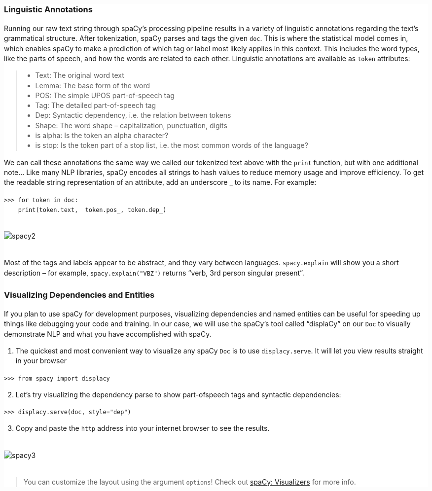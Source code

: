 ### Linguistic Annotations
Running our raw text string through spaCy’s processing pipeline results in a variety of linguistic annotations regarding the text’s grammatical structure. After tokenization, spaCy parses and tags the given `doc`. This is where the statistical model comes in, which enables spaCy to make a prediction of which tag or label most likely applies in this context. This includes the word types, like the parts of speech, and how the words are related to each other. Linguistic annotations are available as `token` attributes:
> * Text: The original word text
> * Lemma: The base form of the word
> * POS: The simple UPOS part-of-speech tag
> * Tag: The detailed part-of-speech tag
> * Dep: Syntactic dependency, i.e. the relation between tokens
> * Shape: The word shape – capitalization, punctuation, digits
> * is alpha: Is the token an alpha character?
> * is stop: Is the token part of a stop list, i.e. the most common words of the language?

We can call these annotations the same way we called our tokenized text above with the `print` function, but with one additional note... Like many NLP libraries, spaCy encodes all strings to hash values to reduce memory usage and improve efficiency. To get the readable string representation of an attribute, add an underscore _ to its name. For example:
```
>>> for token in doc:
    print(token.text,  token.pos_, token.dep_)
```
<img src="https://user-images.githubusercontent.com/15221098/91214870-b2cc8780-e6e1-11ea-9432-f5c4ee1a60c0.png" class="responsive" alt="spacy2" class="responsive" width="600" style="vertical-align:middle;margin:20px 0px">

Most of the tags and labels appear to be abstract, and they vary between languages. `spacy.explain` will show you a short description – for example, `spacy.explain("VBZ")` returns “verb, 3rd person singular present”.

### Visualizing Dependencies and Entities

If you plan to use spaCy for development purposes, visualizing dependencies and named entities can be useful for speeding up things like debugging your code and training. In our case, we will use the spaCy’s tool called “displaCy” on our `Doc` to visually demonstrate NLP and what you have accomplished with spaCy.

1. The quickest and most convenient way to visualize any spaCy `Doc` is to use `displacy.serve`. It will let you view results straight in your browser
```
>>> from spacy import displacy
```
2. Let’s try visualizing the dependency parse to show part-ofspeech tags and syntactic dependencies:
```
>>> displacy.serve(doc, style="dep")
```
3. Copy and paste the `http` address into your internet browser to see the results.

<img src="https://user-images.githubusercontent.com/15221098/91214915-bf50e000-e6e1-11ea-8132-cac6fcf29b55.png" class="responsive" alt="spacy3" class="responsive" width="600" style="vertical-align:middle;margin:20px 0px">

> You can customize the layout using the argument `options`! Check out [spaCy: Visualizers](https://spacy.io/usage/visualizers) for more info.
